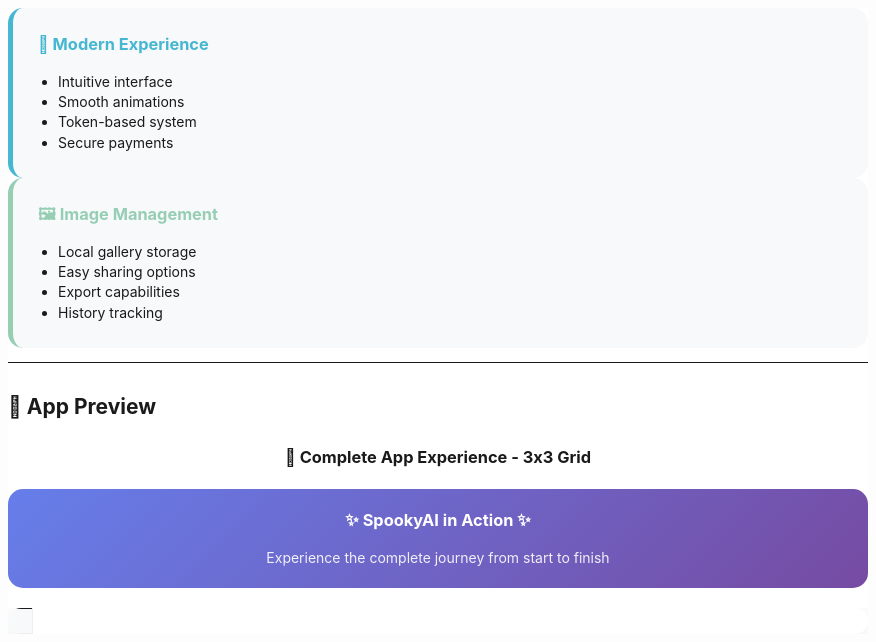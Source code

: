 <div style="background: #f8f9fa; padding: 25px; border-radius: 15px; border-left: 5px solid #45b7d1;">
  <h3 style="margin: 0 0 15px 0; color: #45b7d1;">📱 Modern Experience</h3>
  <ul style="margin: 0; padding-left: 20px;">
    <li>Intuitive interface</li>
    <li>Smooth animations</li>
    <li>Token-based system</li>
    <li>Secure payments</li>
  </ul>
</div>

<div style="background: #f8f9fa; padding: 25px; border-radius: 15px; border-left: 5px solid #96ceb4;">
  <h3 style="margin: 0 0 15px 0; color: #96ceb4;">🖼️ Image Management</h3>
  <ul style="margin: 0; padding-left: 20px;">
    <li>Local gallery storage</li>
    <li>Easy sharing options</li>
    <li>Export capabilities</li>
    <li>History tracking</li>
  </ul>
</div>

</div>

---

## 📱 App Preview

<div align="center">
  
  ### 🎃 **Complete App Experience - 3x3 Grid**
  
  <div style="background: linear-gradient(135deg, #667eea 0%, #764ba2 100%); padding: 20px; border-radius: 15px; margin: 20px 0; color: white;">
    <h3 style="margin: 0 0 15px 0;">✨ SpookyAI in Action ✨</h3>
    <p style="margin: 0; opacity: 0.9;">Experience the complete journey from start to finish</p>
  </div>
  
  <div style="overflow-x: auto; margin: 20px 0;">
    <table style="margin: 0 auto; border-collapse: collapse; background: white; border-radius: 15px; overflow: hidden; box-shadow: 0 8px 32px rgba(0,0,0,0.1); min-width: 600px;">
    <tr>
      <td style="padding: 12px; text-align: center; background: #f8f9fa; border-right: 1px solid #eee; border-bottom: 1px solid #eee;">